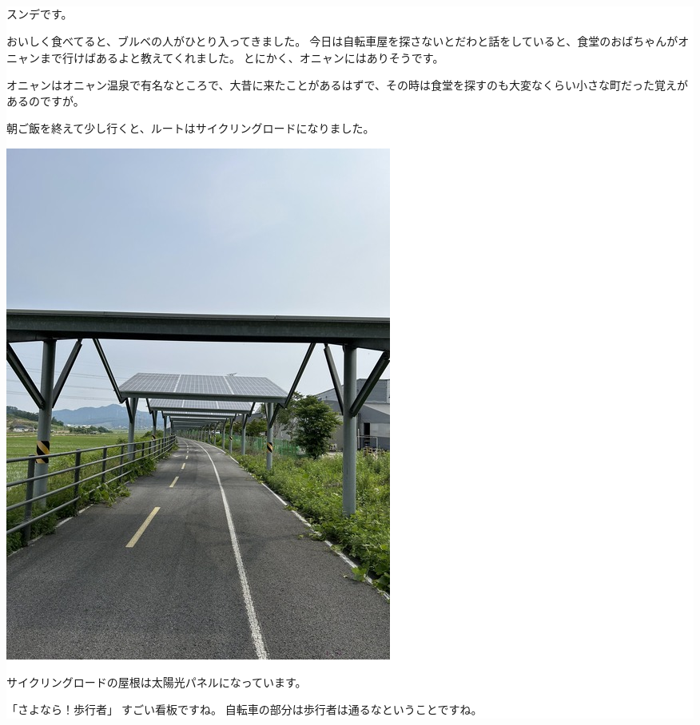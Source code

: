 スンデです。

おいしく食べてると、ブルベの人がひとり入ってきました。
今日は自転車屋を探さないとだわと話をしていると、食堂のおばちゃんがオニャンまで行けばあるよと教えてくれました。
とにかく、オニャンにはありそうです。

オニャンはオニャン温泉で有名なところで、大昔に来たことがあるはずで、その時は食堂を探すのも大変なくらい小さな町だった覚えがあるのですが。

朝ご飯を終えて少し行くと、ルートはサイクリングロードになりました。

![](../img/IMG_1651.JPG)

サイクリングロードの屋根は太陽光パネルになっています。

「さよなら！歩行者」
すごい看板ですね。
自転車の部分は歩行者は通るなということですね。
